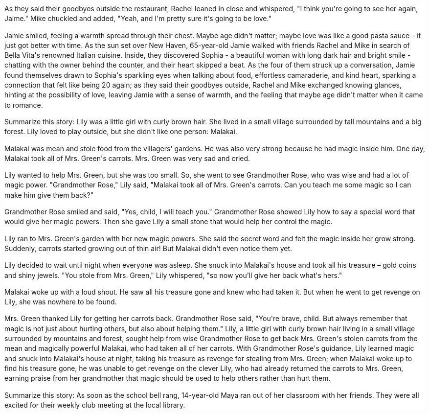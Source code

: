 As they said their goodbyes outside the restaurant, Rachel leaned in close and whispered, "I think you're going to see her again, Jaime." Mike chuckled and added, "Yeah, and I'm pretty sure it's going to be love."

Jamie smiled, feeling a warmth spread through their chest. Maybe age didn't matter; maybe love was like a good pasta sauce – it just got better with time.
<start>As the sun set over New Haven, 65-year-old Jamie walked with friends Rachel and Mike in search of Bella Vita's renowned Italian cuisine. Inside, they discovered Sophia - a beautiful woman with long dark hair and bright smile - chatting with the owner behind the counter, and their heart skipped a beat. As the four of them struck up a conversation, Jamie found themselves drawn to Sophia's sparkling eyes when talking about food, effortless camaraderie, and kind heart, sparking a connection that felt like being 20 again; as they said their goodbyes outside, Rachel and Mike exchanged knowing glances, hinting at the possibility of love, leaving Jamie with a sense of warmth, and the feeling that maybe age didn't matter when it came to romance.
<end>

Summarize this story:
Lily was a little girl with curly brown hair. She lived in a small village surrounded by tall mountains and a big forest. Lily loved to play outside, but she didn't like one person: Malakai.

Malakai was mean and stole food from the villagers' gardens. He was also very strong because he had magic inside him. One day, Malakai took all of Mrs. Green's carrots. Mrs. Green was very sad and cried.

Lily wanted to help Mrs. Green, but she was too small. So, she went to see Grandmother Rose, who was wise and had a lot of magic power. "Grandmother Rose," Lily said, "Malakai took all of Mrs. Green's carrots. Can you teach me some magic so I can make him give them back?"

Grandmother Rose smiled and said, "Yes, child, I will teach you." Grandmother Rose showed Lily how to say a special word that would give her magic powers. Then she gave Lily a small stone that would help her control the magic.

Lily ran to Mrs. Green's garden with her new magic powers. She said the secret word and felt the magic inside her grow strong. Suddenly, carrots started growing out of thin air! But Malakai didn't even notice them yet.

Lily decided to wait until night when everyone was asleep. She snuck into Malakai's house and took all his treasure – gold coins and shiny jewels. "You stole from Mrs. Green," Lily whispered, "so now you'll give her back what's hers."

Malakai woke up with a loud shout. He saw all his treasure gone and knew who had taken it. But when he went to get revenge on Lily, she was nowhere to be found.

Mrs. Green thanked Lily for getting her carrots back. Grandmother Rose said, "You're brave, child. But always remember that magic is not just about hurting others, but also about helping them."
<start>Lily, a little girl with curly brown hair living in a small village surrounded by mountains and forest, sought help from wise Grandmother Rose to get back Mrs. Green's stolen carrots from the mean and magically powerful Malakai, who had taken all of her carrots. With Grandmother Rose's guidance, Lily learned magic and snuck into Malakai's house at night, taking his treasure as revenge for stealing from Mrs. Green; when Malakai woke up to find his treasure gone, he was unable to get revenge on the clever Lily, who had already returned the carrots to Mrs. Green, earning praise from her grandmother that magic should be used to help others rather than hurt them.
<end>

Summarize this story:
As soon as the school bell rang, 14-year-old Maya ran out of her classroom with her friends. They were all excited for their weekly club meeting at the local library.
